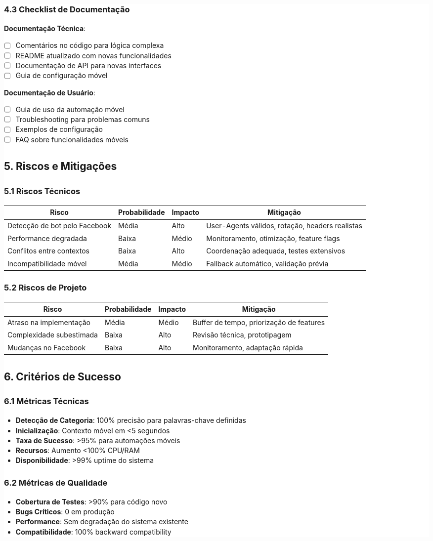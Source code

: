 ### 4.3 Checklist de Documentação

**Documentação Técnica**:
- [ ] Comentários no código para lógica complexa
- [ ] README atualizado com novas funcionalidades
- [ ] Documentação de API para novas interfaces
- [ ] Guia de configuração móvel

**Documentação de Usuário**:
- [ ] Guia de uso da automação móvel
- [ ] Troubleshooting para problemas comuns
- [ ] Exemplos de configuração
- [ ] FAQ sobre funcionalidades móveis

## 5. Riscos e Mitigações

### 5.1 Riscos Técnicos

| Risco | Probabilidade | Impacto | Mitigação |
|-------|---------------|---------|----------|
| Detecção de bot pelo Facebook | Média | Alto | User-Agents válidos, rotação, headers realistas |
| Performance degradada | Baixa | Médio | Monitoramento, otimização, feature flags |
| Conflitos entre contextos | Baixa | Alto | Coordenação adequada, testes extensivos |
| Incompatibilidade móvel | Média | Médio | Fallback automático, validação prévia |

### 5.2 Riscos de Projeto

| Risco | Probabilidade | Impacto | Mitigação |
|-------|---------------|---------|----------|
| Atraso na implementação | Média | Médio | Buffer de tempo, priorização de features |
| Complexidade subestimada | Baixa | Alto | Revisão técnica, prototipagem |
| Mudanças no Facebook | Baixa | Alto | Monitoramento, adaptação rápida |

## 6. Critérios de Sucesso

### 6.1 Métricas Técnicas
- **Detecção de Categoria**: 100% precisão para palavras-chave definidas
- **Inicialização**: Contexto móvel em <5 segundos
- **Taxa de Sucesso**: >95% para automações móveis
- **Recursos**: Aumento <100% CPU/RAM
- **Disponibilidade**: >99% uptime do sistema

### 6.2 Métricas de Qualidade
- **Cobertura de Testes**: >90% para código novo
- **Bugs Críticos**: 0 em produção
- **Performance**: Sem degradação do sistema existente
- **Compatibilidade**: 100% backward compatibility
